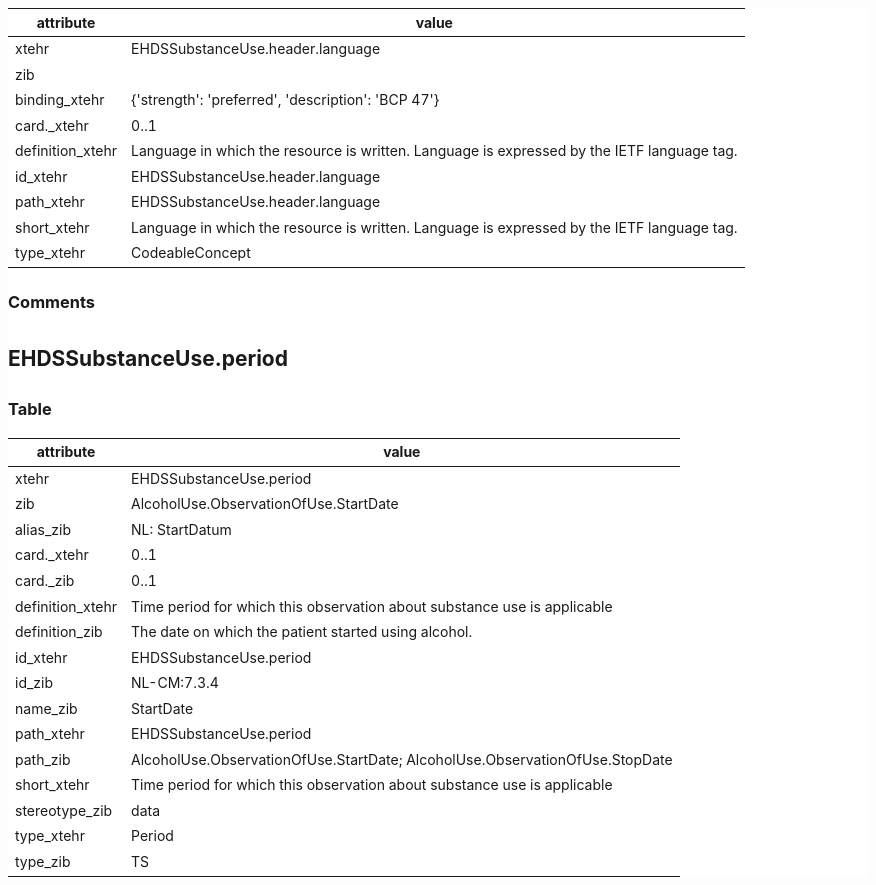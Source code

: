 | attribute | value |
|---|---|
| xtehr | EHDSSubstanceUse.header.language |
| zib |  |
| binding_xtehr | {'strength': 'preferred', 'description': 'BCP 47'} |
| card._xtehr | 0..1 |
| definition_xtehr | Language in which the resource is written. Language is expressed by the IETF language tag. |
| id_xtehr | EHDSSubstanceUse.header.language |
| path_xtehr | EHDSSubstanceUse.header.language |
| short_xtehr | Language in which the resource is written. Language is expressed by the IETF language tag. |
| type_xtehr | CodeableConcept |

### Comments



## EHDSSubstanceUse.period

### Table

| attribute | value |
|---|---|
| xtehr | EHDSSubstanceUse.period |
| zib | AlcoholUse.ObservationOfUse.StartDate |
| alias_zib | NL: StartDatum |
| card._xtehr | 0..1 |
| card._zib | 0..1 |
| definition_xtehr | Time period for which this observation about substance use is applicable |
| definition_zib | The date on which the patient started using alcohol. |
| id_xtehr | EHDSSubstanceUse.period |
| id_zib | NL-CM:7.3.4 |
| name_zib | StartDate |
| path_xtehr | EHDSSubstanceUse.period |
| path_zib | AlcoholUse.ObservationOfUse.StartDate; AlcoholUse.ObservationOfUse.StopDate |
| short_xtehr | Time period for which this observation about substance use is applicable |
| stereotype_zib | data |
| type_xtehr | Period |
| type_zib | TS |

